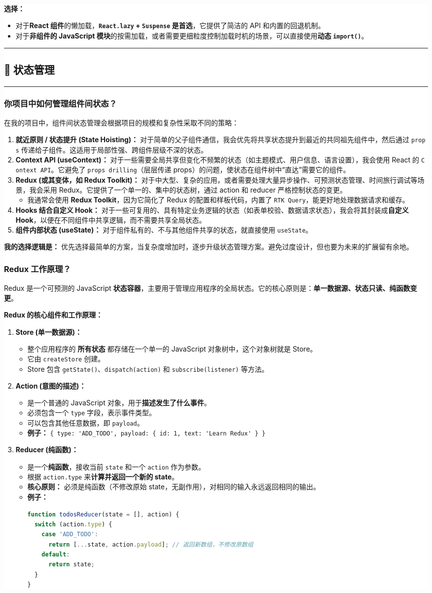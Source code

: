 **选择：**
* 对于**React 组件**的懒加载，**`React.lazy` + `Suspense` 是首选**，它提供了简洁的 API 和内置的回退机制。
* 对于**非组件的 JavaScript 模块**的按需加载，或者需要更细粒度控制加载时机的场景，可以直接使用**动态 `import()`**。

---

## 🔄 状态管理

---

### 你项目中如何管理组件间状态？
在我的项目中，组件间状态管理会根据项目的规模和复杂性采取不同的策略：

1.  **就近原则 / 状态提升 (State Hoisting)：** 对于简单的父子组件通信，我会优先将共享状态提升到最近的共同祖先组件中，然后通过 `props` 传递给子组件。这适用于局部性强、跨组件层级不深的状态。
2.  **Context API (useContext)：** 对于一些需要全局共享但变化不频繁的状态（如主题模式、用户信息、语言设置），我会使用 React 的 `Context API`。它避免了 `props drilling`（层层传递 props）的问题，使状态在组件树中“直达”需要它的组件。
3.  **Redux (或其变体，如 Redux Toolkit)：** 对于中大型、复杂的应用，或者需要处理大量异步操作、可预测状态管理、时间旅行调试等场景，我会采用 Redux。它提供了一个单一的、集中的状态树，通过 action 和 reducer 严格控制状态的变更。
    * 我通常会使用 **Redux Toolkit**，因为它简化了 Redux 的配置和样板代码，内置了 `RTK Query`，能更好地处理数据请求和缓存。
4.  **Hooks 结合自定义 Hook：** 对于一些可复用的、具有特定业务逻辑的状态（如表单校验、数据请求状态），我会将其封装成**自定义 Hook**，以便在不同组件中共享逻辑，而不需要共享全局状态。
5.  **组件内部状态 (useState)：** 对于组件私有的、不与其他组件共享的状态，就直接使用 `useState`。

**我的选择逻辑是：** 优先选择最简单的方案，当复杂度增加时，逐步升级状态管理方案。避免过度设计，但也要为未来的扩展留有余地。

### Redux 工作原理？
Redux 是一个可预测的 JavaScript **状态容器**，主要用于管理应用程序的全局状态。它的核心原则是：**单一数据源、状态只读、纯函数变更**。

**Redux 的核心组件和工作原理：**

1.  **Store (单一数据源)：**
    * 整个应用程序的 **所有状态** 都存储在一个单一的 JavaScript 对象树中，这个对象树就是 Store。
    * 它由 `createStore` 创建。
    * Store 包含 `getState()`、`dispatch(action)` 和 `subscribe(listener)` 等方法。

2.  **Action (意图的描述)：**
    * 是一个普通的 JavaScript 对象，用于**描述发生了什么事件**。
    * 必须包含一个 `type` 字段，表示事件类型。
    * 可以包含其他任意数据，即 `payload`。
    * **例子：** `{ type: 'ADD_TODO', payload: { id: 1, text: 'Learn Redux' } }`

3.  **Reducer (纯函数)：**
    * 是一个**纯函数**，接收当前 `state` 和一个 `action` 作为参数。
    * 根据 `action.type` 来**计算并返回一个新的 state**。
    * **核心原则：** 必须是纯函数（不修改原始 state，无副作用），对相同的输入永远返回相同的输出。
    * **例子：**
        ```javascript
        function todosReducer(state = [], action) {
          switch (action.type) {
            case 'ADD_TODO':
              return [...state, action.payload]; // 返回新数组，不修改原数组
            default:
              return state;
          }
        }
        ```
